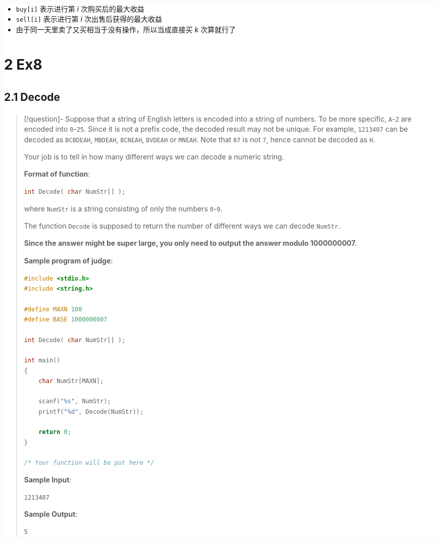 - `buy[i]` 表示进行第 $i$ 次购买后的最大收益
- `sell[i]` 表示进行第 $i$ 次出售后获得的最大收益
- 由于同一天里卖了又买相当于没有操作，所以当成直接买 $k$ 次算就行了

# 2 Ex8

## 2.1 Decode

> [!question]- 
> Suppose that a string of English letters is encoded into a string of numbers. To be more specific, `A`-`Z` are encoded into `0`-`25`. Since it is not a prefix code, the decoded result may not be unique. For example, `1213407` can be decoded as `BCBDEAH`, `MBDEAH`, `BCNEAH`, `BVDEAH` or `MNEAH`. Note that `07` is not `7`, hence cannot be decoded as `H`.
> 
> Your job is to tell in how many different ways we can decode a numeric string.
> 
> **Format of function**:
> 
> ```c++
> int Decode( char NumStr[] );
> ```
> 
> where `NumStr` is a string consisting of only the numbers `0`-`9`.
> 
> The function `Decode` is supposed to return the number of different ways we can decode `NumStr`.
> 
> **Since the answer might be super large, you only need to output the answer modulo 1000000007.**
> 
> **Sample program of judge**:
> 
> ```c++
> #include <stdio.h>
> #include <string.h>
> 
> #define MAXN 100
> #define BASE 1000000007
> 
> int Decode( char NumStr[] );
> 
> int main()
> {
>     char NumStr[MAXN];
> 
>     scanf("%s", NumStr);
>     printf("%d", Decode(NumStr));
> 
>     return 0;
> }
> 
> /* Your function will be put here */
> ```
> 
> **Sample Input**:
> 
> ```
> 1213407
> ```
> 
> **Sample Output**:
> 
> ```
> 5